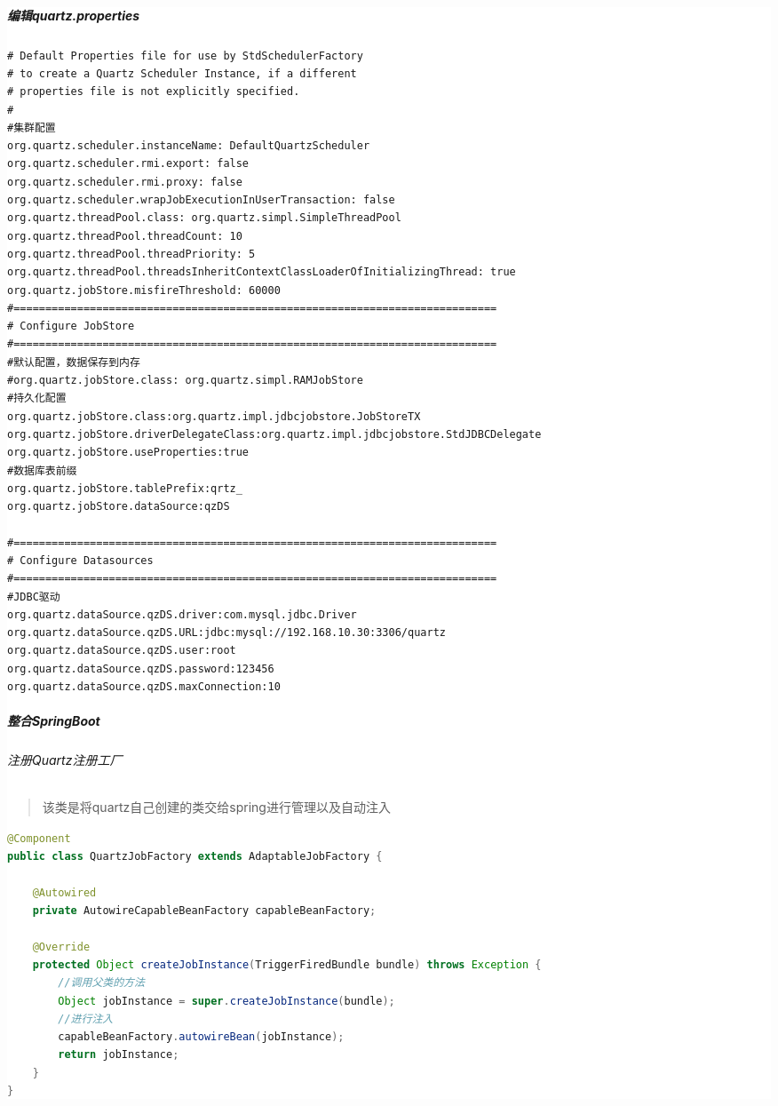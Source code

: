 ##### 编辑quartz.properties

```properties
# Default Properties file for use by StdSchedulerFactory
# to create a Quartz Scheduler Instance, if a different
# properties file is not explicitly specified.
#
#集群配置
org.quartz.scheduler.instanceName: DefaultQuartzScheduler
org.quartz.scheduler.rmi.export: false
org.quartz.scheduler.rmi.proxy: false
org.quartz.scheduler.wrapJobExecutionInUserTransaction: false
org.quartz.threadPool.class: org.quartz.simpl.SimpleThreadPool
org.quartz.threadPool.threadCount: 10
org.quartz.threadPool.threadPriority: 5
org.quartz.threadPool.threadsInheritContextClassLoaderOfInitializingThread: true
org.quartz.jobStore.misfireThreshold: 60000
#============================================================================
# Configure JobStore
#============================================================================
#默认配置，数据保存到内存
#org.quartz.jobStore.class: org.quartz.simpl.RAMJobStore
#持久化配置
org.quartz.jobStore.class:org.quartz.impl.jdbcjobstore.JobStoreTX
org.quartz.jobStore.driverDelegateClass:org.quartz.impl.jdbcjobstore.StdJDBCDelegate
org.quartz.jobStore.useProperties:true
#数据库表前缀
org.quartz.jobStore.tablePrefix:qrtz_
org.quartz.jobStore.dataSource:qzDS

#============================================================================
# Configure Datasources
#============================================================================
#JDBC驱动
org.quartz.dataSource.qzDS.driver:com.mysql.jdbc.Driver
org.quartz.dataSource.qzDS.URL:jdbc:mysql://192.168.10.30:3306/quartz
org.quartz.dataSource.qzDS.user:root
org.quartz.dataSource.qzDS.password:123456
org.quartz.dataSource.qzDS.maxConnection:10
```

##### 整合SpringBoot

###### 注册Quartz注册工厂

> 该类是将quartz自己创建的类交给spring进行管理以及自动注入

```java
@Component
public class QuartzJobFactory extends AdaptableJobFactory {

    @Autowired
    private AutowireCapableBeanFactory capableBeanFactory;

    @Override
    protected Object createJobInstance(TriggerFiredBundle bundle) throws Exception {
        //调用父类的方法
        Object jobInstance = super.createJobInstance(bundle);
        //进行注入
        capableBeanFactory.autowireBean(jobInstance);
        return jobInstance;
    }
}
```
